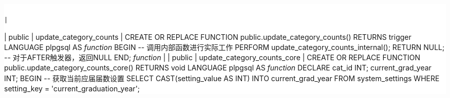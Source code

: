                                                                                                                                                                                                                                                                                                                                                                                                                                                                                                                                                                                                                                                                                                                                                                                                                                                                                                                                                                                                                                                                                                                                                                                                                                                                                                                                                                                                                                                                                                                                                                                                                                                                                                                                                                                                                                                                                                                                                                                                                                                                                                                                                                                                                                                                                                                                                                                                                                                                                                                                                                                                                                                                                                                                                                                       |
| public      | update_category_counts              | CREATE OR REPLACE FUNCTION public.update_category_counts()
 RETURNS trigger
 LANGUAGE plpgsql
AS $function$
BEGIN
    -- 调用内部函数进行实际工作
    PERFORM update_category_counts_internal();
    RETURN NULL; -- 对于AFTER触发器，返回NULL
END;
$function$
                                                                                                                                                                                                                                                                                                                                                                                                                                                                                                                                                                                                                                                                                                                                                                                                                                                                                                                                                                                                                                                                                                                                                                                                                                                                                                                                                                                                                                                                                                                                                                                                                                                                                                                                                                                                                                                                                                                                                                                                                                                                                                                                                                                                                                                                                                                                                                                                                                                                                                                                                                                                                                                                                                                                                    |
| public      | update_category_counts_core         | CREATE OR REPLACE FUNCTION public.update_category_counts_core()
 RETURNS void
 LANGUAGE plpgsql
AS $function$
DECLARE
    cat_id INT;
    current_grad_year INT;
BEGIN
    -- 获取当前应届届数设置
    SELECT CAST(setting_value AS INT) INTO current_grad_year
    FROM system_settings
    WHERE setting_key = 'current_graduation_year';
    